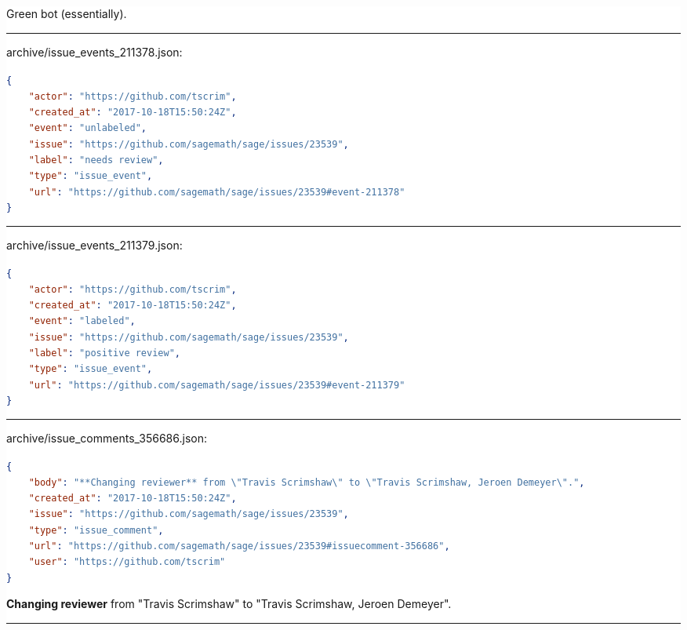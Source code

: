 <a id='comment:16'></a>
Green bot (essentially).



---

archive/issue_events_211378.json:
```json
{
    "actor": "https://github.com/tscrim",
    "created_at": "2017-10-18T15:50:24Z",
    "event": "unlabeled",
    "issue": "https://github.com/sagemath/sage/issues/23539",
    "label": "needs review",
    "type": "issue_event",
    "url": "https://github.com/sagemath/sage/issues/23539#event-211378"
}
```



---

archive/issue_events_211379.json:
```json
{
    "actor": "https://github.com/tscrim",
    "created_at": "2017-10-18T15:50:24Z",
    "event": "labeled",
    "issue": "https://github.com/sagemath/sage/issues/23539",
    "label": "positive review",
    "type": "issue_event",
    "url": "https://github.com/sagemath/sage/issues/23539#event-211379"
}
```



---

archive/issue_comments_356686.json:
```json
{
    "body": "**Changing reviewer** from \"Travis Scrimshaw\" to \"Travis Scrimshaw, Jeroen Demeyer\".",
    "created_at": "2017-10-18T15:50:24Z",
    "issue": "https://github.com/sagemath/sage/issues/23539",
    "type": "issue_comment",
    "url": "https://github.com/sagemath/sage/issues/23539#issuecomment-356686",
    "user": "https://github.com/tscrim"
}
```

**Changing reviewer** from "Travis Scrimshaw" to "Travis Scrimshaw, Jeroen Demeyer".



---
